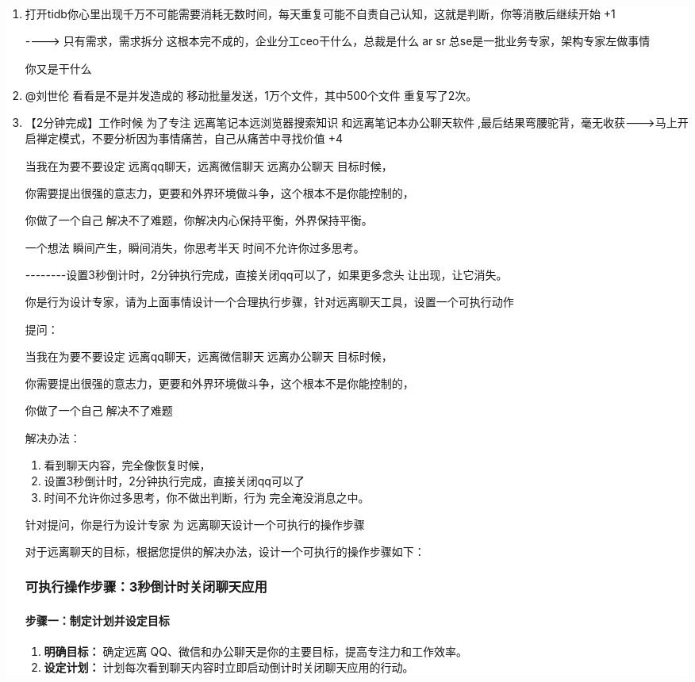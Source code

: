  



1. 打开tidb你心里出现千万不可能需要消耗无数时间，每天重复可能不自责自己认知，这就是判断，你等消散后继续开始 +1

   ----> 只有需求，需求拆分 这根本完不成的，企业分工ceo干什么，总裁是什么 ar sr 总se是一批业务专家，架构专家左做事情

   你又是干什么

2. @刘世伦 看看是不是并发造成的 移动批量发送，1万个文件，其中500个文件 重复写了2次。



3. 【2分钟完成】工作时候 为了专注 远离笔记本远浏览器搜索知识 和远离笔记本办公聊天软件 ,最后结果弯腰驼背，毫无收获--->马上开启禅定模式，不要分析因为事情痛苦，自己从痛苦中寻找价值  +4 

   

   

   当我在为要不要设定 远离qq聊天，远离微信聊天 远离办公聊天 目标时候，

   你需要提出很强的意志力，更要和外界环境做斗争，这个根本不是你能控制的，

   你做了一个自己 解决不了难题，你解决内心保持平衡，外界保持平衡。

   一个想法 瞬间产生，瞬间消失，你思考半天  时间不允许你过多思考。

   --------设置3秒倒计时，2分钟执行完成，直接关闭qq可以了，如果更多念头 让出现，让它消失。

   

   你是行为设计专家，请为上面事情设计一个合理执行步骤，针对远离聊天工具，设置一个可执行动作

   

   

   提问：

   当我在为要不要设定 远离qq聊天，远离微信聊天 远离办公聊天 目标时候，

   你需要提出很强的意志力，更要和外界环境做斗争，这个根本不是你能控制的，

   你做了一个自己 解决不了难题

   

   

   解决办法：

   1. 看到聊天内容，完全像恢复时候，
   2.  设置3秒倒计时，2分钟执行完成，直接关闭qq可以了
   3. 时间不允许你过多思考，你不做出判断，行为 完全淹没消息之中。

   

   针对提问，你是行为设计专家 为 远离聊天设计一个可执行的操作步骤

   

   

   对于远离聊天的目标，根据您提供的解决办法，设计一个可执行的操作步骤如下：

   ### 可执行操作步骤：3秒倒计时关闭聊天应用

   #### 步骤一：制定计划并设定目标

   1. **明确目标：** 确定远离 QQ、微信和办公聊天是你的主要目标，提高专注力和工作效率。
   2. **设定计划：** 计划每次看到聊天内容时立即启动倒计时关闭聊天应用的行动。
